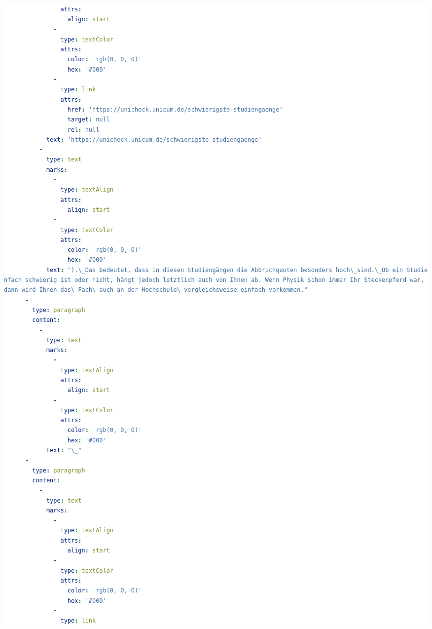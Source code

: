```yaml
                attrs:
                  align: start
              -
                type: textColor
                attrs:
                  color: 'rgb(0, 0, 0)'
                  hex: '#000'
              -
                type: link
                attrs:
                  href: 'https://unicheck.unicum.de/schwierigste-studiengaenge'
                  target: null
                  rel: null
            text: 'https://unicheck.unicum.de/schwierigste-studiengaenge'
          -
            type: text
            marks:
              -
                type: textAlign
                attrs:
                  align: start
              -
                type: textColor
                attrs:
                  color: 'rgb(0, 0, 0)'
                  hex: '#000'
            text: ").\_Das bedeutet, dass in diesen Studiengängen die Abbruchquoten besonders hoch\_sind.\_Ob ein Studienfach schwierig ist oder nicht, hängt jedoch letztlich auch von Ihnen ab. Wenn Physik schon immer Ihr Steckenpferd war, dann wird Ihnen das\_Fach\_auch an der Hochschule\_vergleichsweise einfach vorkommen."
      -
        type: paragraph
        content:
          -
            type: text
            marks:
              -
                type: textAlign
                attrs:
                  align: start
              -
                type: textColor
                attrs:
                  color: 'rgb(0, 0, 0)'
                  hex: '#000'
            text: "\_"
      -
        type: paragraph
        content:
          -
            type: text
            marks:
              -
                type: textAlign
                attrs:
                  align: start
              -
                type: textColor
                attrs:
                  color: 'rgb(0, 0, 0)'
                  hex: '#000'
              -
                type: link
```